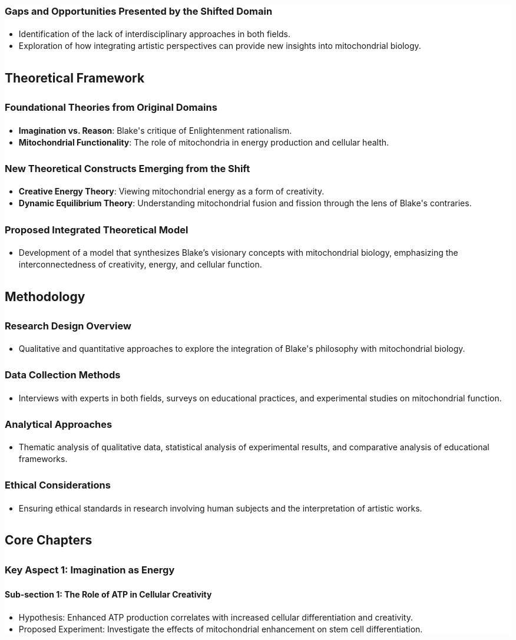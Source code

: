 ### Gaps and Opportunities Presented by the Shifted Domain
- Identification of the lack of interdisciplinary approaches in both fields.
- Exploration of how integrating artistic perspectives can provide new insights into mitochondrial biology.

## Theoretical Framework
### Foundational Theories from Original Domains
- **Imagination vs. Reason**: Blake's critique of Enlightenment rationalism.
- **Mitochondrial Functionality**: The role of mitochondria in energy production and cellular health.

### New Theoretical Constructs Emerging from the Shift
- **Creative Energy Theory**: Viewing mitochondrial energy as a form of creativity.
- **Dynamic Equilibrium Theory**: Understanding mitochondrial fusion and fission through the lens of Blake's contraries.

### Proposed Integrated Theoretical Model
- Development of a model that synthesizes Blake’s visionary concepts with mitochondrial biology, emphasizing the interconnectedness of creativity, energy, and cellular function.

## Methodology
### Research Design Overview
- Qualitative and quantitative approaches to explore the integration of Blake's philosophy with mitochondrial biology.

### Data Collection Methods
- Interviews with experts in both fields, surveys on educational practices, and experimental studies on mitochondrial function.

### Analytical Approaches
- Thematic analysis of qualitative data, statistical analysis of experimental results, and comparative analysis of educational frameworks.

### Ethical Considerations
- Ensuring ethical standards in research involving human subjects and the interpretation of artistic works.

## Core Chapters
### Key Aspect 1: Imagination as Energy
#### Sub-section 1: The Role of ATP in Cellular Creativity
- Hypothesis: Enhanced ATP production correlates with increased cellular differentiation and creativity.
- Proposed Experiment: Investigate the effects of mitochondrial enhancement on stem cell differentiation.
